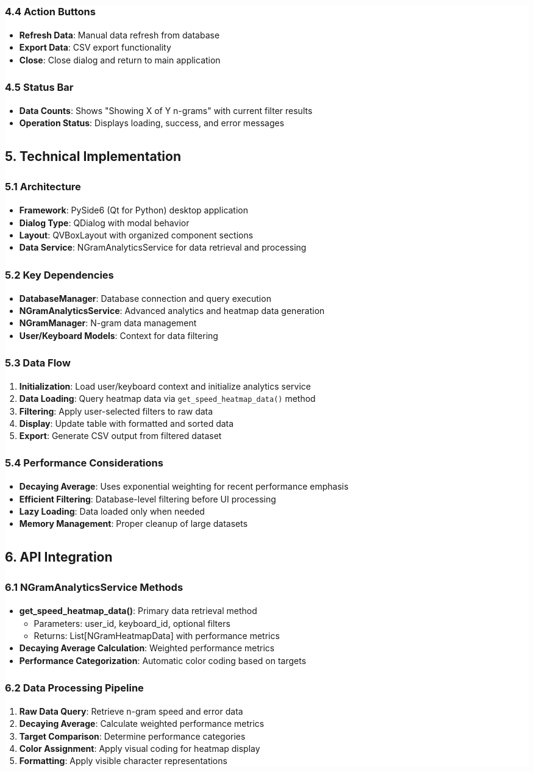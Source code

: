 ### 4.4 Action Buttons
- **Refresh Data**: Manual data refresh from database
- **Export Data**: CSV export functionality
- **Close**: Close dialog and return to main application

### 4.5 Status Bar
- **Data Counts**: Shows "Showing X of Y n-grams" with current filter results
- **Operation Status**: Displays loading, success, and error messages

## 5. Technical Implementation

### 5.1 Architecture
- **Framework**: PySide6 (Qt for Python) desktop application
- **Dialog Type**: QDialog with modal behavior
- **Layout**: QVBoxLayout with organized component sections
- **Data Service**: NGramAnalyticsService for data retrieval and processing

### 5.2 Key Dependencies
- **DatabaseManager**: Database connection and query execution
- **NGramAnalyticsService**: Advanced analytics and heatmap data generation
- **NGramManager**: N-gram data management
- **User/Keyboard Models**: Context for data filtering

### 5.3 Data Flow
1. **Initialization**: Load user/keyboard context and initialize analytics service
2. **Data Loading**: Query heatmap data via `get_speed_heatmap_data()` method
3. **Filtering**: Apply user-selected filters to raw data
4. **Display**: Update table with formatted and sorted data
5. **Export**: Generate CSV output from filtered dataset

### 5.4 Performance Considerations
- **Decaying Average**: Uses exponential weighting for recent performance emphasis
- **Efficient Filtering**: Database-level filtering before UI processing
- **Lazy Loading**: Data loaded only when needed
- **Memory Management**: Proper cleanup of large datasets

## 6. API Integration

### 6.1 NGramAnalyticsService Methods
- **get_speed_heatmap_data()**: Primary data retrieval method
  - Parameters: user_id, keyboard_id, optional filters
  - Returns: List[NGramHeatmapData] with performance metrics
- **Decaying Average Calculation**: Weighted performance metrics
- **Performance Categorization**: Automatic color coding based on targets

### 6.2 Data Processing Pipeline
1. **Raw Data Query**: Retrieve n-gram speed and error data
2. **Decaying Average**: Calculate weighted performance metrics
3. **Target Comparison**: Determine performance categories
4. **Color Assignment**: Apply visual coding for heatmap display
5. **Formatting**: Apply visible character representations
